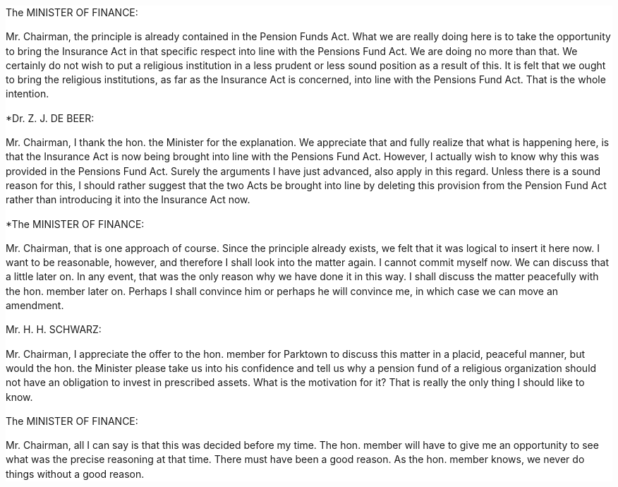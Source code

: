 </speech>

<speech by="#minister_of_finance">

<from>The <person refersTo="hansard_za">MINISTER OF FINANCE</person>:</from>

<p>Mr. Chairman, the principle is already contained in the Pension Funds Act. What we are really doing here is to take the opportunity to bring the Insurance Act in that specific respect into line with the Pensions Fund Act. We are doing no more than that. We certainly do not wish to put a religious institution in a less prudent or less sound position as a result of this. It is felt that we ought to bring the religious institutions, as far as the Insurance Act is concerned, into line with the Pensions Fund Act. That is the whole intention.</p>

</speech>

<speech by="#de_beer">

<from>*Dr. <person refersTo="hansard_za">Z. J. DE BEER</person>:</from>

<p>Mr. Chairman, I thank the hon. the Minister for the explanation. We appreciate that and fully realize that what is happening here, is that the Insurance Act is now being brought into line with the Pensions Fund Act. However, I actually wish to know why this was provided in the Pensions Fund Act. Surely the arguments I have just advanced, also apply in this regard. Unless there is a sound reason for this, I should rather suggest that the two Acts be brought into line by deleting this provision from the Pension Fund Act rather than introducing it into the Insurance Act now.</p>

</speech>

<speech by="#minister_of_finance">

<from>*The <person refersTo="hansard_za">MINISTER OF FINANCE</person>:</from>

<p>Mr. Chairman, that is one approach of course. Since the principle already exists, we felt that it was logical to insert it here now. I want to be reasonable, however, and therefore I shall look into the matter again. I cannot commit myself now. We can discuss that a little later on. In any event, that was the only reason why we have done it in this way. I shall discuss the matter peacefully with the hon. member later on. Perhaps I shall convince him or perhaps he will convince me, in which case we can move an amendment.</p>

</speech>

<speech by="#schwarz">

<from>Mr. <person refersTo="hansard_za">H. H. SCHWARZ</person>:</from>

<p>Mr. Chairman, I appreciate the offer to the hon. member for Parktown to discuss this matter in a placid, peaceful manner, but would the hon. the Minister please take us into his confidence and tell us why a pension fund of a religious organization should not have an obligation to invest in prescribed assets. What is the motivation for it&#x003F; That is really the only thing I should like to know.</p>

</speech>

<speech by="#minister_of_finance">

<from><span class="col_7487-7488" refersTo="page_0613"/>The <person refersTo="hansard_za">MINISTER OF FINANCE</person>:</from>

<p>Mr. Chairman, all I can say is that this was decided before my time. The hon. member will have to give me an opportunity to see what was the precise reasoning at that time. There must have been a good reason. As the hon. member knows, we never do things without a good reason.</p>
